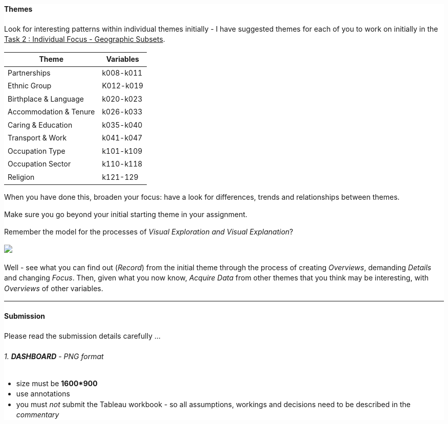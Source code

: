 #### Themes

Look for interesting patterns within individual themes initially - I have suggested themes for each of you to work on initially in the [Task 2 : Individual Focus - Geographic Subsets](https://moodle4.city.ac.uk/mod/page/view.php?id=898506).


|Theme|Variables|
|---|---|
|Partnerships|k008-k011|
|Ethnic Group|K012-k019|
|Birthplace & Language|k020-k023|
|Accommodation & Tenure|k026-k033|
|Caring & Education|k035-k040|
|Transport & Work|k041-k047|
|Occupation Type|k101-k109|
|Occupation Sector|k110-k118|
|Religion|k121-129|





When you have done this, broaden your focus: have a look for differences, trends and relationships between themes.

Make sure you go beyond your initial starting theme in your assignment.

Remember the model for the processes of _Visual Exploration and Visual Explanation_?

<div class="imgBox" style="float:center; align:center">
<img width=600  src="https://jsndyks.github.io/sg2047/img/sg2047.week07.slides.explore.v1.png"/>
</div>

Well - see what you can find out (*Record*) from the initial theme through the process of creating *Overviews*, demanding *Details* and changing *Focus*. 
Then, given what you now know, *Acquire Data* from other themes that you think may be interesting, with *Overviews* of other variables.  

---

#### Submission

Please read the submission details carefully ...

###### 1. **_DASHBOARD_** - _PNG_ format

- size must be **1600\*900**
- use annotations
- you must _not_ submit the Tableau workbook - so all assumptions, workings and decisions need to be described in the _commentary_
